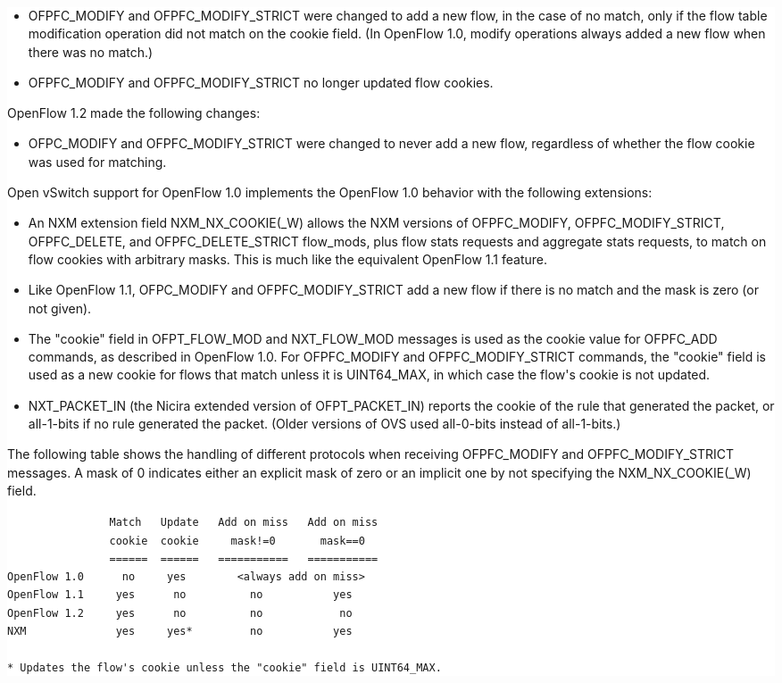   - OFPFC_MODIFY and OFPFC_MODIFY_STRICT were changed to add a
    new flow, in the case of no match, only if the flow table
    modification operation did not match on the cookie field.
    (In OpenFlow 1.0, modify operations always added a new flow
    when there was no match.)

  - OFPFC_MODIFY and OFPFC_MODIFY_STRICT no longer updated flow
    cookies.

OpenFlow 1.2 made the following changes:

  - OFPC_MODIFY and OFPFC_MODIFY_STRICT were changed to never
    add a new flow, regardless of whether the flow cookie was
    used for matching.

Open vSwitch support for OpenFlow 1.0 implements the OpenFlow 1.0
behavior with the following extensions:

  - An NXM extension field NXM_NX_COOKIE(_W) allows the NXM
    versions of OFPFC_MODIFY, OFPFC_MODIFY_STRICT, OFPFC_DELETE,
    and OFPFC_DELETE_STRICT flow_mods, plus flow stats requests
    and aggregate stats requests, to match on flow cookies with
    arbitrary masks.  This is much like the equivalent OpenFlow
    1.1 feature.

  - Like OpenFlow 1.1, OFPC_MODIFY and OFPFC_MODIFY_STRICT add a
    new flow if there is no match and the mask is zero (or not
    given).

  - The "cookie" field in OFPT_FLOW_MOD and NXT_FLOW_MOD messages
    is used as the cookie value for OFPFC_ADD commands, as
    described in OpenFlow 1.0.  For OFPFC_MODIFY and
    OFPFC_MODIFY_STRICT commands, the "cookie" field is used as a
    new cookie for flows that match unless it is UINT64_MAX, in
    which case the flow's cookie is not updated.

  - NXT_PACKET_IN (the Nicira extended version of
    OFPT_PACKET_IN) reports the cookie of the rule that
    generated the packet, or all-1-bits if no rule generated the
    packet.  (Older versions of OVS used all-0-bits instead of
    all-1-bits.)

The following table shows the handling of different protocols when
receiving OFPFC_MODIFY and OFPFC_MODIFY_STRICT messages.  A mask of 0
indicates either an explicit mask of zero or an implicit one by not
specifying the NXM_NX_COOKIE(_W) field.

```
                Match   Update   Add on miss   Add on miss
                cookie  cookie     mask!=0       mask==0
                ======  ======   ===========   ===========
OpenFlow 1.0      no     yes        <always add on miss>
OpenFlow 1.1     yes      no          no           yes
OpenFlow 1.2     yes      no          no            no
NXM              yes     yes*         no           yes

* Updates the flow's cookie unless the "cookie" field is UINT64_MAX.
```
